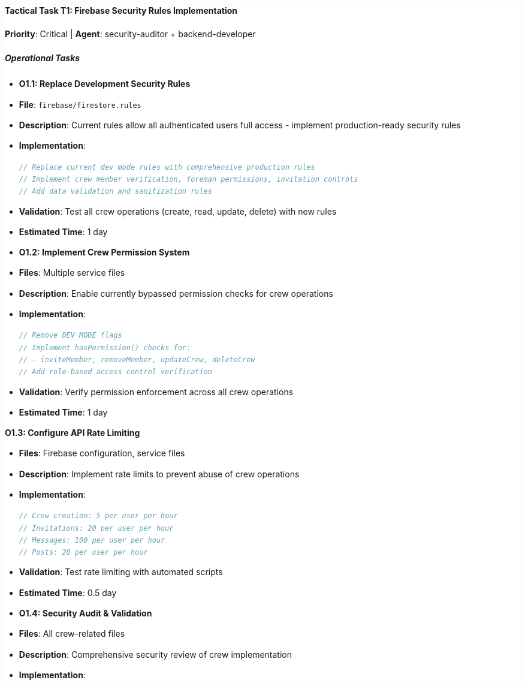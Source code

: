 #### Tactical Task T1: Firebase Security Rules Implementation

**Priority**: Critical | **Agent**: security-auditor + backend-developer

##### Operational Tasks

- **O1.1: Replace Development Security Rules**

- **File**: `firebase/firestore.rules`
- **Description**: Current rules allow all authenticated users full access - implement production-ready security rules
- **Implementation**:

  ```javascript
  // Replace current dev mode rules with comprehensive production rules
  // Implement crew member verification, foreman permissions, invitation controls
  // Add data validation and sanitization rules
  ```

- **Validation**: Test all crew operations (create, read, update, delete) with new rules
- **Estimated Time**: 1 day

- **O1.2: Implement Crew Permission System**

- **Files**: Multiple service files
- **Description**: Enable currently bypassed permission checks for crew operations
- **Implementation**:

  ```dart
  // Remove DEV_MODE flags
  // Implement hasPermission() checks for:
  // - inviteMember, removeMember, updateCrew, deleteCrew
  // Add role-based access control verification
  ```

- **Validation**: Verify permission enforcement across all crew operations
- **Estimated Time**: 1 day

**O1.3: Configure API Rate Limiting**

- **Files**: Firebase configuration, service files
- **Description**: Implement rate limits to prevent abuse of crew operations
- **Implementation**:

  ```dart
  // Crew creation: 5 per user per hour
  // Invitations: 20 per user per hour
  // Messages: 100 per user per hour
  // Posts: 20 per user per hour
  ```

- **Validation**: Test rate limiting with automated scripts
- **Estimated Time**: 0.5 day

- **O1.4: Security Audit & Validation**

- **Files**: All crew-related files
- **Description**: Comprehensive security review of crew implementation
- **Implementation**:
